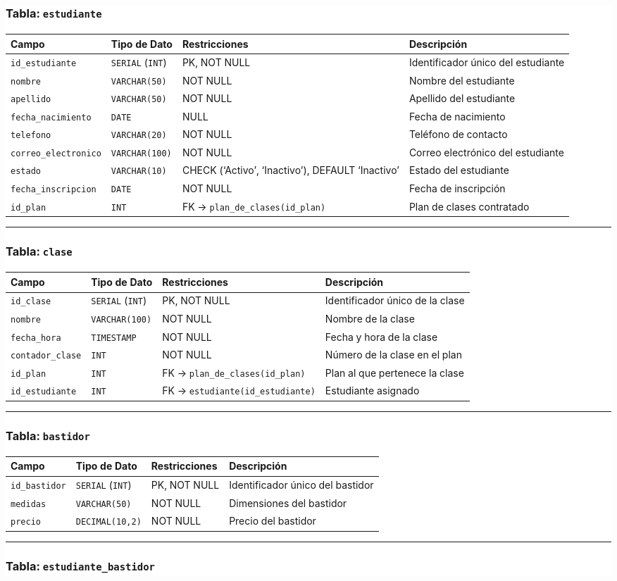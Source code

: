 
### **Tabla: `estudiante`**

| Campo | Tipo de Dato | Restricciones | Descripción | 
| :--- | :--- | :--- | :--- | 
| `id_estudiante` | `SERIAL` (`INT`) | PK, NOT NULL | Identificador único del estudiante | 
| `nombre` | `VARCHAR(50)` | NOT NULL | Nombre del estudiante | 
| `apellido` | `VARCHAR(50)` | NOT NULL | Apellido del estudiante | 
| `fecha_nacimiento` | `DATE` | NULL | Fecha de nacimiento | 
| `telefono` | `VARCHAR(20)` | NOT NULL | Teléfono de contacto | 
| `correo_electronico` | `VARCHAR(100)` | NOT NULL | Correo electrónico del estudiante | 
| `estado` | `VARCHAR(10)` | CHECK (‘Activo’, ‘Inactivo’), DEFAULT ‘Inactivo’ | Estado del estudiante | 
| `fecha_inscripcion` | `DATE` | NOT NULL | Fecha de inscripción | 
| `id_plan` | `INT` | FK → `plan_de_clases(id_plan)` | Plan de clases contratado | 

---

### **Tabla: `clase`**

| Campo | Tipo de Dato | Restricciones | Descripción | 
| :--- | :--- | :--- | :--- | 
| `id_clase` | `SERIAL` (`INT`) | PK, NOT NULL | Identificador único de la clase | 
| `nombre` | `VARCHAR(100)` | NOT NULL | Nombre de la clase | 
| `fecha_hora` | `TIMESTAMP` | NOT NULL | Fecha y hora de la clase | 
| `contador_clase` | `INT` | NOT NULL | Número de la clase en el plan | 
| `id_plan` | `INT` | FK → `plan_de_clases(id_plan)` | Plan al que pertenece la clase | 
| `id_estudiante` | `INT` | FK → `estudiante(id_estudiante)` | Estudiante asignado | 

---

### **Tabla: `bastidor`**

| Campo | Tipo de Dato | Restricciones | Descripción | 
| :--- | :--- | :--- | :--- | 
| `id_bastidor` | `SERIAL` (`INT`) | PK, NOT NULL | Identificador único del bastidor | 
| `medidas` | `VARCHAR(50)` | NOT NULL | Dimensiones del bastidor | 
| `precio` | `DECIMAL(10,2)` | NOT NULL | Precio del bastidor | 

---

### **Tabla: `estudiante_bastidor`**
